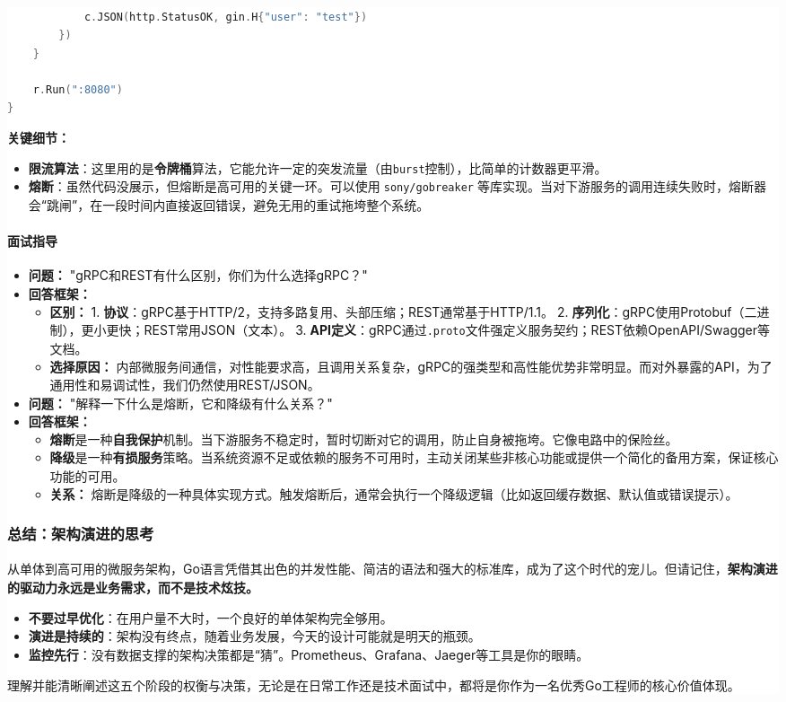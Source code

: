 ```go
			c.JSON(http.StatusOK, gin.H{"user": "test"})
		})
	}

	r.Run(":8080")
}
```
**关键细节：**
*   **限流算法**：这里用的是**令牌桶**算法，它能允许一定的突发流量（由`burst`控制），比简单的计数器更平滑。
*   **熔断**：虽然代码没展示，但熔断是高可用的关键一环。可以使用 `sony/gobreaker` 等库实现。当对下游服务的调用连续失败时，熔断器会“跳闸”，在一段时间内直接返回错误，避免无用的重试拖垮整个系统。

#### **面试指导**
*   **问题：** "gRPC和REST有什么区别，你们为什么选择gRPC？"
*   **回答框架：**
    *   **区别：** 1. **协议**：gRPC基于HTTP/2，支持多路复用、头部压缩；REST通常基于HTTP/1.1。 2. **序列化**：gRPC使用Protobuf（二进制），更小更快；REST常用JSON（文本）。 3. **API定义**：gRPC通过`.proto`文件强定义服务契约；REST依赖OpenAPI/Swagger等文档。
    *   **选择原因：** 内部微服务间通信，对性能要求高，且调用关系复杂，gRPC的强类型和高性能优势非常明显。而对外暴露的API，为了通用性和易调试性，我们仍然使用REST/JSON。
*   **问题：** "解释一下什么是熔断，它和降级有什么关系？"
*   **回答框架：**
    *   **熔断**是一种**自我保护**机制。当下游服务不稳定时，暂时切断对它的调用，防止自身被拖垮。它像电路中的保险丝。
    *   **降级**是一种**有损服务**策略。当系统资源不足或依赖的服务不可用时，主动关闭某些非核心功能或提供一个简化的备用方案，保证核心功能的可用。
    *   **关系：** 熔断是降级的一种具体实现方式。触发熔断后，通常会执行一个降级逻辑（比如返回缓存数据、默认值或错误提示）。

### 总结：架构演进的思考

从单体到高可用的微服务架构，Go语言凭借其出色的并发性能、简洁的语法和强大的标准库，成为了这个时代的宠儿。但请记住，**架构演进的驱动力永远是业务需求，而不是技术炫技。**

*   **不要过早优化**：在用户量不大时，一个良好的单体架构完全够用。
*   **演进是持续的**：架构没有终点，随着业务发展，今天的设计可能就是明天的瓶颈。
*   **监控先行**：没有数据支撑的架构决策都是“猜”。Prometheus、Grafana、Jaeger等工具是你的眼睛。

理解并能清晰阐述这五个阶段的权衡与决策，无论是在日常工作还是技术面试中，都将是你作为一名优秀Go工程师的核心价值体现。
